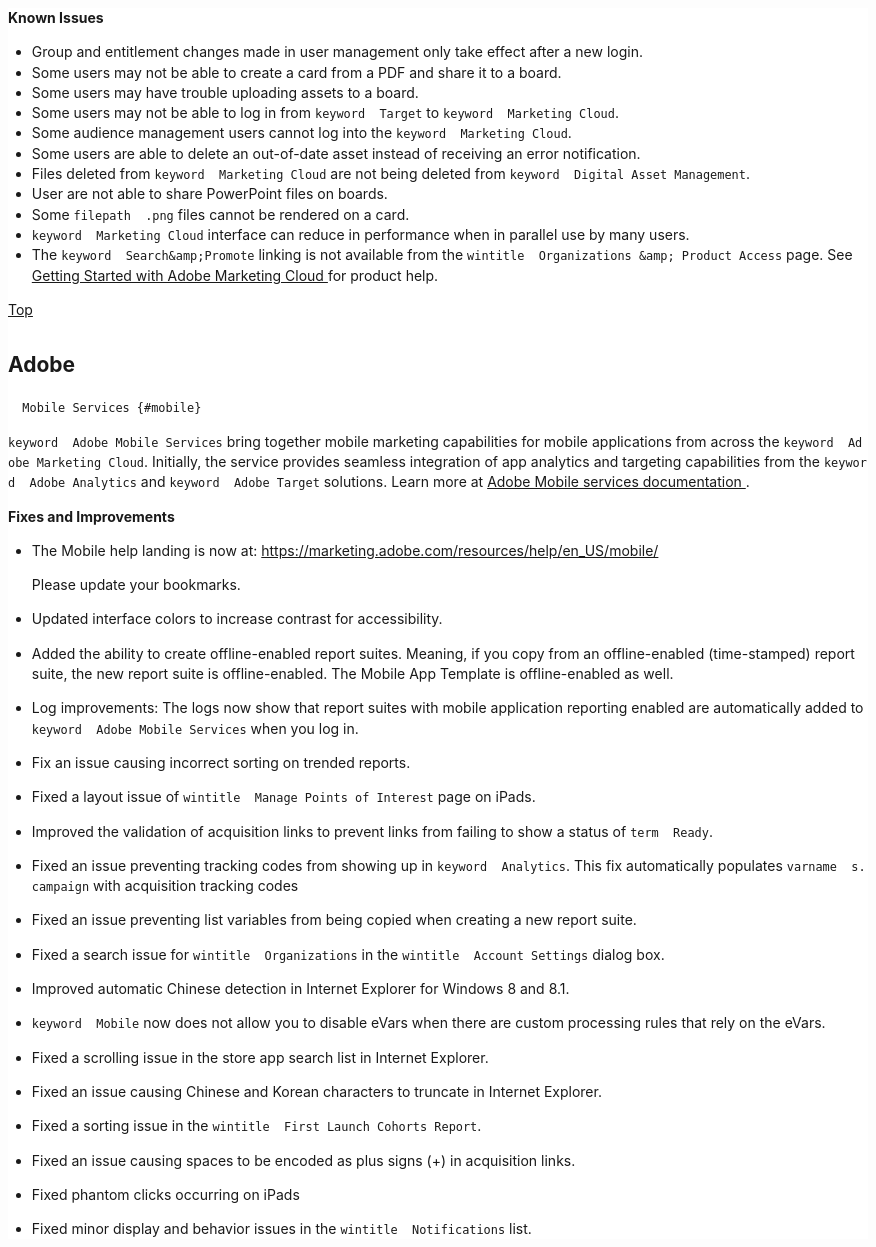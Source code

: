 
**Known Issues**

* Group and entitlement changes made in user management only take effect after a new login.
* Some users may not be able to create a card from a PDF and share it to a board.
* Some users may have trouble uploading assets to a board.
* Some users may not be able to log in from `keyword  Target` to `keyword  Marketing Cloud`.
* Some audience management users cannot log into the `keyword  Marketing Cloud`.
* Some users are able to delete an out-of-date asset instead of receiving an error notification.
* Files deleted from `keyword  Marketing Cloud` are not being deleted from `keyword  Digital Asset Management`.
* User are not able to share PowerPoint files on boards.
* Some `filepath  .png` files cannot be rendered on a card.
* `keyword  Marketing Cloud` interface can reduce in performance when in parallel use by many users.
* The `keyword  Search&amp;Promote` linking is not available from the `wintitle  Organizations &amp; Product Access` page.
See [ Getting Started with Adobe Marketing Cloud ](https://marketing.adobe.com/resources/help/en_US/mcloud/home.html) for product help.

[ Top ](08212014.md#marketingcloud)

## Adobe 
			 
     
      Mobile Services {#mobile}

`keyword  Adobe Mobile Services` bring together mobile marketing capabilities for mobile applications from across the `keyword  Adobe Marketing Cloud`. Initially, the service provides seamless integration of app analytics and targeting capabilities from the `keyword  Adobe Analytics` and `keyword  Adobe Target` solutions. Learn more at [ Adobe Mobile services documentation ](https://marketing.adobe.com/resources/help/en_US/mobile/).

**Fixes and Improvements**

* The Mobile help landing is now at:
  [ https://marketing.adobe.com/resources/help/en_US/mobile/ ](https://marketing.adobe.com/resources/help/en_US/mobile/)
  
  Please update your bookmarks.
  
  
* Updated interface colors to increase contrast for accessibility.
* Added the ability to create offline-enabled report suites. Meaning, if you copy from an offline-enabled (time-stamped) report suite, the new report suite is offline-enabled. The Mobile App Template is offline-enabled as well.
* Log improvements: The logs now show that report suites with mobile application reporting enabled are automatically added to `keyword  Adobe Mobile Services` when you log in.
* Fix an issue causing incorrect sorting on trended reports.
* Fixed a layout issue of `wintitle  Manage Points of Interest` page on iPads.
* Improved the validation of acquisition links to prevent links from failing to show a status of `term  Ready`.
* Fixed an issue preventing tracking codes from showing up in `keyword  Analytics`. This fix automatically populates `varname  s.campaign` with acquisition tracking codes
* Fixed an issue preventing list variables from being copied when creating a new report suite.
* Fixed a search issue for `wintitle  Organizations` in the `wintitle  Account Settings` dialog box.
* Improved automatic Chinese detection in Internet Explorer for Windows 8 and 8.1.
* `keyword  Mobile` now does not allow you to disable eVars when there are custom processing rules that rely on the eVars.
* Fixed a scrolling issue in the store app search list in Internet Explorer.
* Fixed an issue causing Chinese and Korean characters to truncate in Internet Explorer.
* Fixed a sorting issue in the `wintitle  First Launch Cohorts Report`.
* Fixed an issue causing spaces to be encoded as plus signs (+) in acquisition links.
* Fixed phantom clicks occurring on iPads
* Fixed minor display and behavior issues in the `wintitle  Notifications` list.